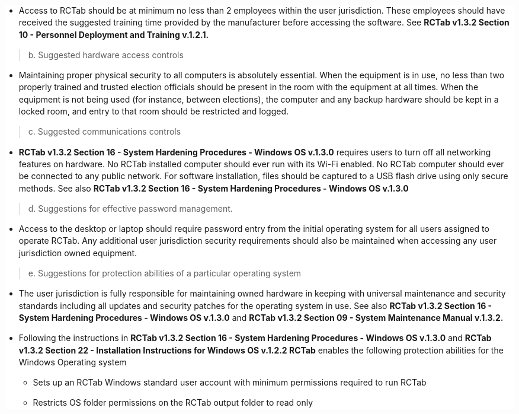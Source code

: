 -   Access to RCTab should be at minimum no less than 2 employees within
    the user jurisdiction. These employees should have received the
    suggested training time provided by the manufacturer before
    accessing the software. See **<span class="mark">RCTab v1.3.2
    Section 10 - Personnel Deployment and Training v.1.2.1</span>.**

> b\. Suggested hardware access controls

-   Maintaining proper physical security to all computers is absolutely
    essential. When the equipment is in use, no less than two properly
    trained and trusted election officials should be present in the room
    with the equipment at all times. When the equipment is not being
    used (for instance, between elections), the computer and any backup
    hardware should be kept in a locked room, and entry to that room
    should be restricted and logged.

> c\. Suggested communications controls

-   **<span class="mark">RCTab v1.3.2 Section 16 - System Hardening
    Procedures - Windows OS v.1.3.0</span>** requires users to turn off
    all networking features on hardware. No RCTab installed computer
    should ever run with its Wi-Fi enabled. No RCTab computer should
    ever be connected to any public network. For software installation,
    files should be captured to a USB flash drive using only secure
    methods. See also **<span class="mark">RCTab v1.3.2 Section 16 -
    System Hardening Procedures - Windows OS v.1.3.0</span>**

> d\. Suggestions for effective password management.

-   Access to the desktop or laptop should require password entry from
    the initial operating system for all users assigned to operate
    RCTab. Any additional user jurisdiction security requirements should
    also be maintained when accessing any user jurisdiction owned
    equipment.

> e\. Suggestions for protection abilities of a particular operating
> system

-   The user jurisdiction is fully responsible for maintaining owned
    hardware in keeping with universal maintenance and security
    standards including all updates and security patches for the
    operating system in use. See also **<span class="mark">RCTab v1.3.2
    Section 16 - System Hardening Procedures - Windows OS
    v.1.3.0</span>** and **<span class="mark">RCTab v1.3.2 Section 09 -
    System Maintenance Manual v.1.3.2</span>.**

-   Following the instructions in **RCTab v1.3.2 Section 16 - System
    Hardening Procedures - Windows OS v.1.3.0** and **RCTab v1.3.2
    Section 22 - Installation Instructions for Windows OS v.1.2.2
    RCTab** enables the following protection abilities for the Windows
    Operating system

    -   Sets up an RCTab Windows standard user account with minimum
        permissions required to run RCTab

    -   Restricts OS folder permissions on the RCTab output folder to
        read only
